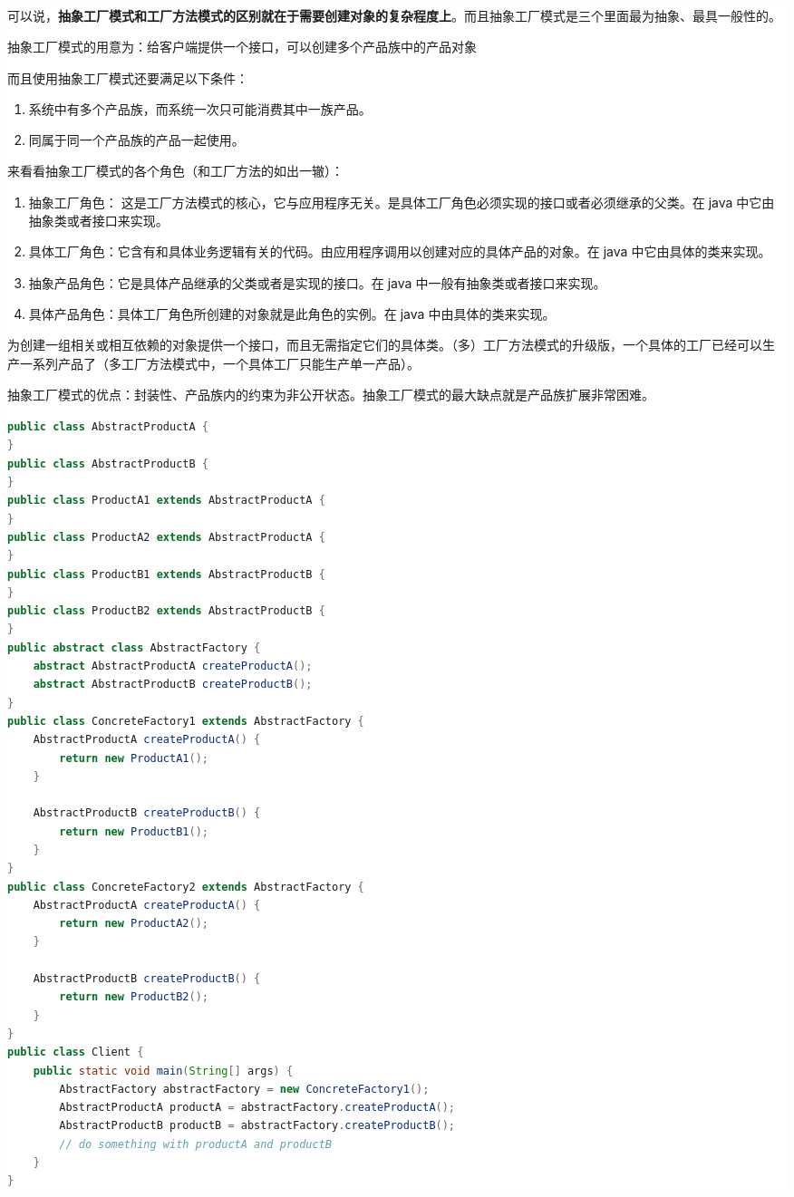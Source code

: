 可以说，**抽象工厂模式和工厂方法模式的区别就在于需要创建对象的复杂程度上**。而且抽象工厂模式是三个里面最为抽象、最具一般性的。

抽象工厂模式的用意为：给客户端提供一个接口，可以创建多个产品族中的产品对象

而且使用抽象工厂模式还要满足以下条件： 

1)  系统中有多个产品族，而系统一次只可能消费其中一族产品。 

2)  同属于同一个产品族的产品一起使用。 

来看看抽象工厂模式的各个角色（和工厂方法的如出一辙）：

1) 抽象工厂角色： 这是工厂方法模式的核心，它与应用程序无关。是具体工厂角色必须实现的接口或者必须继承的父类。在 java 中它由抽象类或者接口来实现。 

2) 具体工厂角色：它含有和具体业务逻辑有关的代码。由应用程序调用以创建对应的具体产品的对象。在 java 中它由具体的类来实现。 

3) 抽象产品角色：它是具体产品继承的父类或者是实现的接口。在 java 中一般有抽象类或者接口来实现。 

4) 具体产品角色：具体工厂角色所创建的对象就是此角色的实例。在 java 中由具体的类来实现。

为创建一组相关或相互依赖的对象提供一个接口，而且无需指定它们的具体类。（多）工厂方法模式的升级版，一个具体的工厂已经可以生产一系列产品了（多工厂方法模式中，一个具体工厂只能生产单一产品）。

抽象工厂模式的优点：封装性、产品族内的约束为非公开状态。抽象工厂模式的最大缺点就是产品族扩展非常困难。

```java
public class AbstractProductA {
}
public class AbstractProductB {
}
public class ProductA1 extends AbstractProductA {
}
public class ProductA2 extends AbstractProductA {
}
public class ProductB1 extends AbstractProductB {
}
public class ProductB2 extends AbstractProductB {
}
public abstract class AbstractFactory {
    abstract AbstractProductA createProductA();
    abstract AbstractProductB createProductB();
}
public class ConcreteFactory1 extends AbstractFactory {
    AbstractProductA createProductA() {
        return new ProductA1();
    }

    AbstractProductB createProductB() {
        return new ProductB1();
    }
}
public class ConcreteFactory2 extends AbstractFactory {
    AbstractProductA createProductA() {
        return new ProductA2();
    }

    AbstractProductB createProductB() {
        return new ProductB2();
    }
}
public class Client {
    public static void main(String[] args) {
        AbstractFactory abstractFactory = new ConcreteFactory1();
        AbstractProductA productA = abstractFactory.createProductA();
        AbstractProductB productB = abstractFactory.createProductB();
        // do something with productA and productB
    }
}
```
